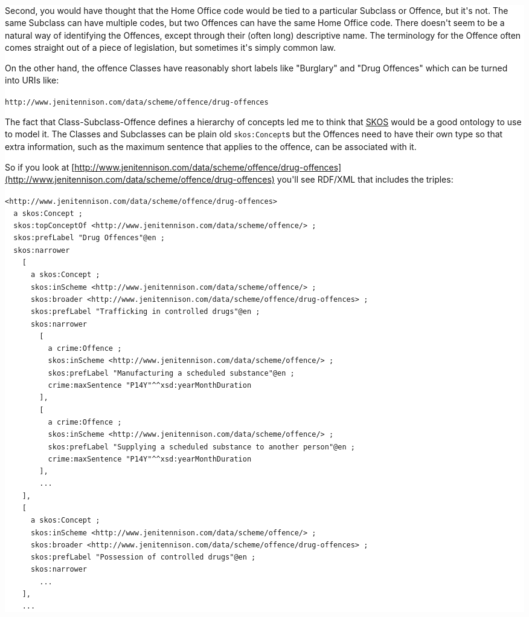 Second, you would have thought that the Home Office code would be tied to a particular Subclass or Offence, but it's not. The same Subclass can have multiple codes, but two Offences can have the same Home Office code. There doesn't seem to be a natural way of identifying the Offences, except through their (often long) descriptive name. The terminology for the Offence often comes straight out of a piece of legislation, but sometimes it's simply common law.

On the other hand, the offence Classes have reasonably short labels like "Burglary" and "Drug Offences" which can be turned into URIs like:

    http://www.jenitennison.com/data/scheme/offence/drug-offences

The fact that Class-Subclass-Offence defines a hierarchy of concepts led me to think that [SKOS](http://www.w3.org/TR/skos-primer/) would be a good ontology to use to model it. The Classes and Subclasses can be plain old `skos:Concept`s but the Offences need to have their own type so that extra information, such as the maximum sentence that applies to the offence, can be associated with it.

So if you look at [http://www.jenitennison.com/data/scheme/offence/drug-offences](http://www.jenitennison.com/data/scheme/offence/drug-offences) you'll see RDF/XML that includes the triples:

    <http://www.jenitennison.com/data/scheme/offence/drug-offences>
      a skos:Concept ;
      skos:topConceptOf <http://www.jenitennison.com/data/scheme/offence/> ;
      skos:prefLabel "Drug Offences"@en ;
      skos:narrower
        [ 
          a skos:Concept ;
          skos:inScheme <http://www.jenitennison.com/data/scheme/offence/> ;
          skos:broader <http://www.jenitennison.com/data/scheme/offence/drug-offences> ;
          skos:prefLabel "Trafficking in controlled drugs"@en ;
          skos:narrower
            [
              a crime:Offence ;
              skos:inScheme <http://www.jenitennison.com/data/scheme/offence/> ;
              skos:prefLabel "Manufacturing a scheduled substance"@en ;
              crime:maxSentence "P14Y"^^xsd:yearMonthDuration
            ],
            [
              a crime:Offence ;
              skos:inScheme <http://www.jenitennison.com/data/scheme/offence/> ;
              skos:prefLabel "Supplying a scheduled substance to another person"@en ;
              crime:maxSentence "P14Y"^^xsd:yearMonthDuration
            ],
            ...
        ],
        [
          a skos:Concept ;
          skos:inScheme <http://www.jenitennison.com/data/scheme/offence/> ;
          skos:broader <http://www.jenitennison.com/data/scheme/offence/drug-offences> ;
          skos:prefLabel "Possession of controlled drugs"@en ;
          skos:narrower
            ...
        ],
        ...
